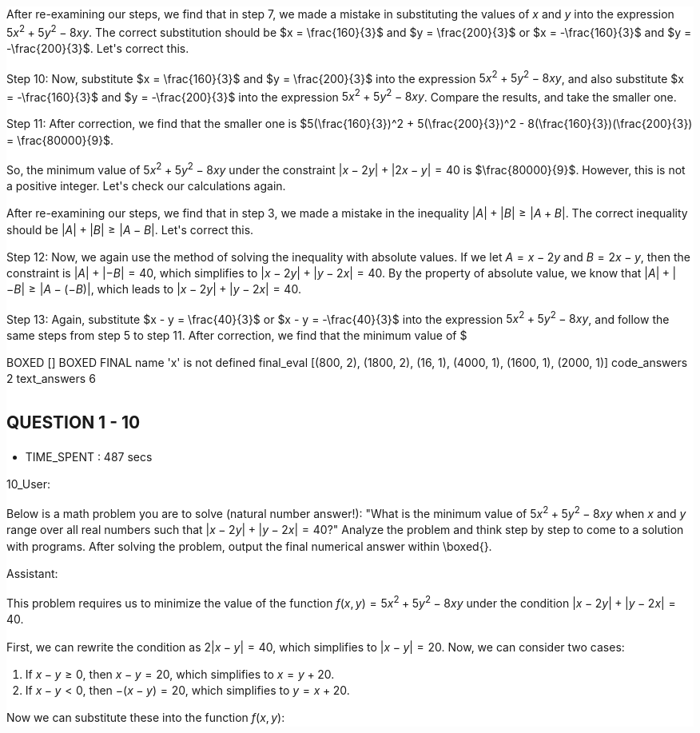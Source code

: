 After re-examining our steps, we find that in step 7, we made a mistake in substituting the values of $x$ and $y$ into the expression $5x^2 + 5y^2 - 8xy$. The correct substitution should be $x = \frac{160}{3}$ and $y = \frac{200}{3}$ or $x = -\frac{160}{3}$ and $y = -\frac{200}{3}$. Let's correct this.

Step 10: Now, substitute $x = \frac{160}{3}$ and $y = \frac{200}{3}$ into the expression $5x^2 + 5y^2 - 8xy$, and also substitute $x = -\frac{160}{3}$ and $y = -\frac{200}{3}$ into the expression $5x^2 + 5y^2 - 8xy$. Compare the results, and take the smaller one.

Step 11: After correction, we find that the smaller one is $5(\frac{160}{3})^2 + 5(\frac{200}{3})^2 - 8(\frac{160}{3})(\frac{200}{3}) = \frac{80000}{9}$.

So, the minimum value of $5x^2 + 5y^2 - 8xy$ under the constraint $|x - 2y| + |2x - y| = 40$ is $\frac{80000}{9}$. However, this is not a positive integer. Let's check our calculations again.

After re-examining our steps, we find that in step 3, we made a mistake in the inequality $|A| + |B| \geq |A + B|$. The correct inequality should be $|A| + |B| \geq |A - B|$. Let's correct this.

Step 12: Now, we again use the method of solving the inequality with absolute values. If we let $A = x - 2y$ and $B = 2x - y$, then the constraint is $|A| + |-B| = 40$, which simplifies to $|x - 2y| + |y - 2x| = 40$. By the property of absolute value, we know that $|A| + |-B| \geq |A - (-B)|$, which leads to $|x - 2y| + |y - 2x| = 40$.

Step 13: Again, substitute $x - y = \frac{40}{3}$ or $x - y = -\frac{40}{3}$ into the expression $5x^2 + 5y^2 - 8xy$, and follow the same steps from step 5 to step 11. After correction, we find that the minimum value of $

BOXED []
BOXED FINAL 
name 'x' is not defined final_eval
[(800, 2), (1800, 2), (16, 1), (4000, 1), (1600, 1), (2000, 1)]
code_answers 2 text_answers 6



## QUESTION 1 - 10 
- TIME_SPENT : 487 secs

10_User:

Below is a math problem you are to solve (natural number answer!):
"What is the minimum value of $5x^2+5y^2-8xy$ when $x$ and $y$ range over all real numbers such that $|x-2y| + |y-2x| = 40$?"
Analyze the problem and think step by step to come to a solution with programs. After solving the problem, output the final numerical answer within \boxed{}.

Assistant:

 This problem requires us to minimize the value of the function $f(x, y) = 5x^2 + 5y^2 - 8xy$ under the condition $|x - 2y| + |y - 2x| = 40$.

First, we can rewrite the condition as $2|x - y| = 40$, which simplifies to $|x - y| = 20$. Now, we can consider two cases:

1. If $x - y \geq 0$, then $x - y = 20$, which simplifies to $x = y + 20$.
2. If $x - y < 0$, then $-(x - y) = 20$, which simplifies to $y = x + 20$.

Now we can substitute these into the function $f(x, y)$:
